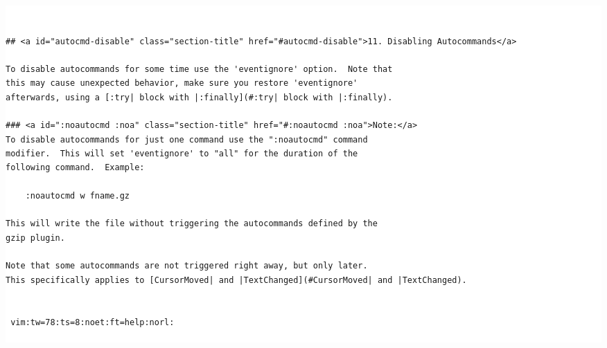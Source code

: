```


## <a id="autocmd-disable" class="section-title" href="#autocmd-disable">11. Disabling Autocommands</a> 

To disable autocommands for some time use the 'eventignore' option.  Note that
this may cause unexpected behavior, make sure you restore 'eventignore'
afterwards, using a [:try| block with |:finally](#:try| block with |:finally).

### <a id=":noautocmd :noa" class="section-title" href="#:noautocmd :noa">Note:</a>
To disable autocommands for just one command use the ":noautocmd" command
modifier.  This will set 'eventignore' to "all" for the duration of the
following command.  Example:

	:noautocmd w fname.gz

This will write the file without triggering the autocommands defined by the
gzip plugin.

Note that some autocommands are not triggered right away, but only later.
This specifically applies to [CursorMoved| and |TextChanged](#CursorMoved| and |TextChanged).


 vim:tw=78:ts=8:noet:ft=help:norl:

